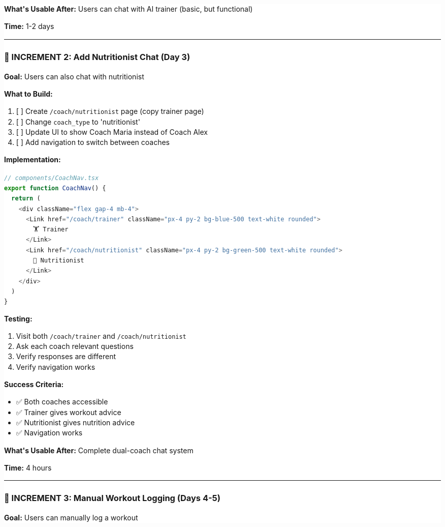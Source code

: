 **What's Usable After:** Users can chat with AI trainer (basic, but functional)

**Time:** 1-2 days

---

### 🎯 INCREMENT 2: Add Nutritionist Chat (Day 3)

**Goal:** Users can also chat with nutritionist

**What to Build:**
1. [ ] Create `/coach/nutritionist` page (copy trainer page)
2. [ ] Change `coach_type` to 'nutritionist'
3. [ ] Update UI to show Coach Maria instead of Coach Alex
4. [ ] Add navigation to switch between coaches

**Implementation:**

```typescript
// components/CoachNav.tsx
export function CoachNav() {
  return (
    <div className="flex gap-4 mb-4">
      <Link href="/coach/trainer" className="px-4 py-2 bg-blue-500 text-white rounded">
        🏋️ Trainer
      </Link>
      <Link href="/coach/nutritionist" className="px-4 py-2 bg-green-500 text-white rounded">
        🥗 Nutritionist
      </Link>
    </div>
  )
}
```

**Testing:**
1. Visit both `/coach/trainer` and `/coach/nutritionist`
2. Ask each coach relevant questions
3. Verify responses are different
4. Verify navigation works

**Success Criteria:**
- ✅ Both coaches accessible
- ✅ Trainer gives workout advice
- ✅ Nutritionist gives nutrition advice
- ✅ Navigation works

**What's Usable After:** Complete dual-coach chat system

**Time:** 4 hours

---

### 🎯 INCREMENT 3: Manual Workout Logging (Days 4-5)

**Goal:** Users can manually log a workout
